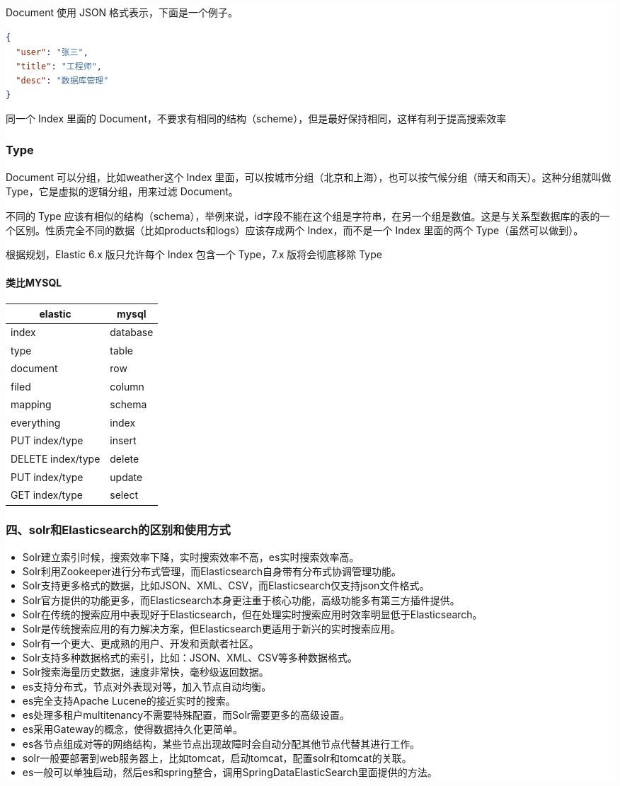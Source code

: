 Document 使用 JSON 格式表示，下面是一个例子。

```json
{
  "user": "张三",
  "title": "工程师",
  "desc": "数据库管理"
}
```

同一个 Index 里面的 Document，不要求有相同的结构（scheme），但是最好保持相同，这样有利于提高搜索效率

### Type

Document 可以分组，比如weather这个 Index 里面，可以按城市分组（北京和上海），也可以按气候分组（晴天和雨天）。这种分组就叫做 Type，它是虚拟的逻辑分组，用来过滤 Document。

不同的 Type 应该有相似的结构（schema），举例来说，id字段不能在这个组是字符串，在另一个组是数值。这是与关系型数据库的表的一个区别。性质完全不同的数据（比如products和logs）应该存成两个 Index，而不是一个 Index 里面的两个 Type（虽然可以做到）。

根据规划，Elastic 6.x 版只允许每个 Index 包含一个 Type，7.x 版将会彻底移除 Type

#### 类比MYSQL

| elastic           | mysql    |
| ----------------- | -------- |
| index             | database |
| type              | table    |
| document          | row      |
| filed             | column   |
| mapping           | schema   |
| everything        | index    |
| PUT index/type    | insert   |
| DELETE index/type | delete   |
| PUT index/type    | update   |
| GET index/type    | select   |



### 四、solr和Elasticsearch的区别和使用方式

- Solr建立索引时候，搜索效率下降，实时搜索效率不高，es实时搜索效率高。
- Solr利用Zookeeper进行分布式管理，而Elasticsearch自身带有分布式协调管理功能。
- Solr支持更多格式的数据，比如JSON、XML、CSV，而Elasticsearch仅支持json文件格式。
- Solr官方提供的功能更多，而Elasticsearch本身更注重于核心功能，高级功能多有第三方插件提供。
- Solr在传统的搜索应用中表现好于Elasticsearch，但在处理实时搜索应用时效率明显低于Elasticsearch。
- Solr是传统搜索应用的有力解决方案，但Elasticsearch更适用于新兴的实时搜索应用。
- Solr有一个更大、更成熟的用户、开发和贡献者社区。
- Solr支持多种数据格式的索引，比如：JSON、XML、CSV等多种数据格式。
- Solr搜索海量历史数据，速度非常快，毫秒级返回数据。
- es支持分布式，节点对外表现对等，加入节点自动均衡。
- es完全支持Apache Lucene的接近实时的搜索。
- es处理多租户multitenancy不需要特殊配置，而Solr需要更多的高级设置。
- es采用Gateway的概念，使得数据持久化更简单。
- es各节点组成对等的网络结构，某些节点出现故障时会自动分配其他节点代替其进行工作。
- solr一般要部署到web服务器上，比如tomcat，启动tomcat，配置solr和tomcat的关联。
- es一般可以单独启动，然后es和spring整合，调用SpringDataElasticSearch里面提供的方法。
